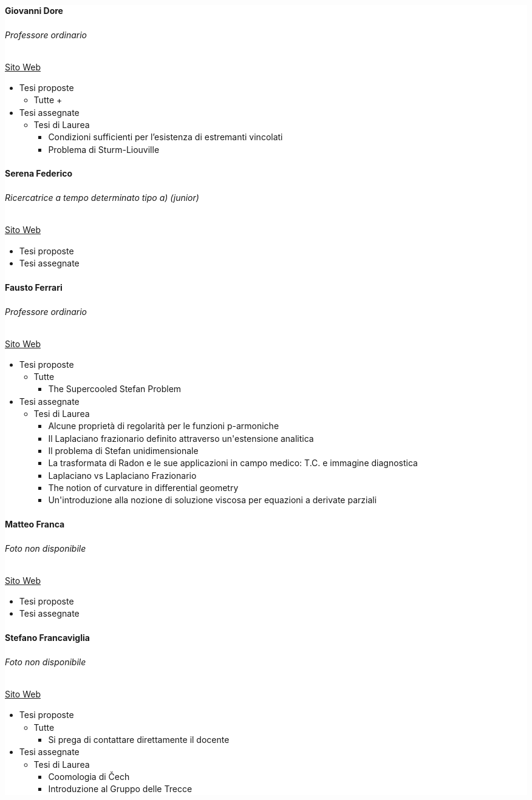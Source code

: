 #### Giovanni Dore
###### Professore ordinario
[Sito Web](https://www.unibo.it/sitoweb/giovanni.dore)
 * Tesi proposte
   - Tutte
     + 
 * Tesi assegnate
   - Tesi di Laurea
     + Condizioni sufficienti per l’esistenza di estremanti vincolati
     + Problema di Sturm-Liouville

#### Serena Federico
###### Ricercatrice a tempo determinato tipo a) (junior)
[Sito Web](https://www.unibo.it/sitoweb/serena.federico2)
 * Tesi proposte
 * Tesi assegnate

#### Fausto Ferrari
###### Professore ordinario
[Sito Web](https://www.unibo.it/sitoweb/fausto.ferrari)
 * Tesi proposte
   - Tutte
     + The Supercooled Stefan Problem
 * Tesi assegnate
   - Tesi di Laurea
     + Alcune proprietà di regolarità per le funzioni p-armoniche
     + Il Laplaciano frazionario definito attraverso un'estensione analitica
     + Il problema di Stefan unidimensionale
     + La trasformata di Radon e le sue applicazioni in campo medico: T.C. e immagine diagnostica
     + Laplaciano vs Laplaciano Frazionario
     + The notion of curvature in differential geometry
     + Un'introduzione alla nozione di soluzione viscosa per equazioni a derivate parziali

#### Matteo Franca
###### Foto  non disponibile
[Sito Web](https://www.unibo.it/sitoweb/matteo.franca4)
 * Tesi proposte
 * Tesi assegnate

#### Stefano Francaviglia
###### Foto  non disponibile
[Sito Web](https://www.unibo.it/sitoweb/stefano.francaviglia)
 * Tesi proposte
   - Tutte
     + Si prega di contattare direttamente il docente
 * Tesi assegnate
   - Tesi di Laurea
     + Coomologia di Čech
     + Introduzione al Gruppo delle Trecce
